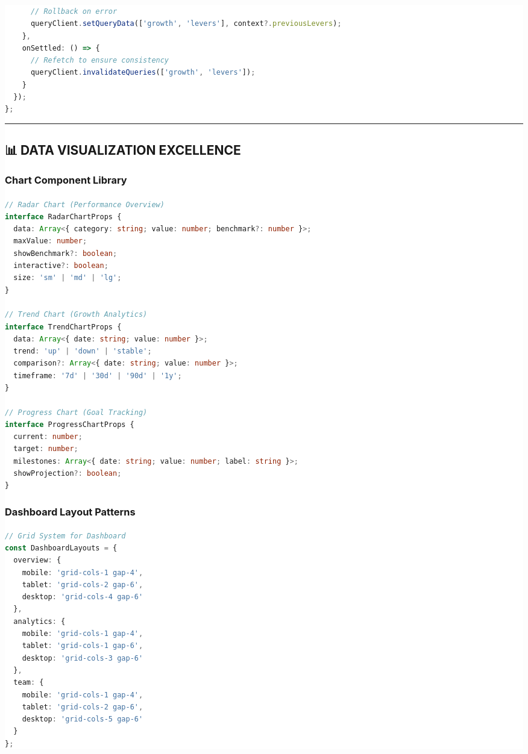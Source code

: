 ```typescript
      // Rollback on error
      queryClient.setQueryData(['growth', 'levers'], context?.previousLevers);
    },
    onSettled: () => {
      // Refetch to ensure consistency
      queryClient.invalidateQueries(['growth', 'levers']);
    }
  });
};
```

---

## **📊 DATA VISUALIZATION EXCELLENCE**

### **Chart Component Library**
```typescript
// Radar Chart (Performance Overview)
interface RadarChartProps {
  data: Array<{ category: string; value: number; benchmark?: number }>;
  maxValue: number;
  showBenchmark?: boolean;
  interactive?: boolean;
  size: 'sm' | 'md' | 'lg';
}

// Trend Chart (Growth Analytics)
interface TrendChartProps {
  data: Array<{ date: string; value: number }>;
  trend: 'up' | 'down' | 'stable';
  comparison?: Array<{ date: string; value: number }>;
  timeframe: '7d' | '30d' | '90d' | '1y';
}

// Progress Chart (Goal Tracking)
interface ProgressChartProps {
  current: number;
  target: number;
  milestones: Array<{ date: string; value: number; label: string }>;
  showProjection?: boolean;
}
```

### **Dashboard Layout Patterns**
```typescript
// Grid System for Dashboard
const DashboardLayouts = {
  overview: {
    mobile: 'grid-cols-1 gap-4',
    tablet: 'grid-cols-2 gap-6', 
    desktop: 'grid-cols-4 gap-6'
  },
  analytics: {
    mobile: 'grid-cols-1 gap-4',
    tablet: 'grid-cols-1 gap-6',
    desktop: 'grid-cols-3 gap-6'
  },
  team: {
    mobile: 'grid-cols-1 gap-4',
    tablet: 'grid-cols-2 gap-6',
    desktop: 'grid-cols-5 gap-6'
  }
};
```
